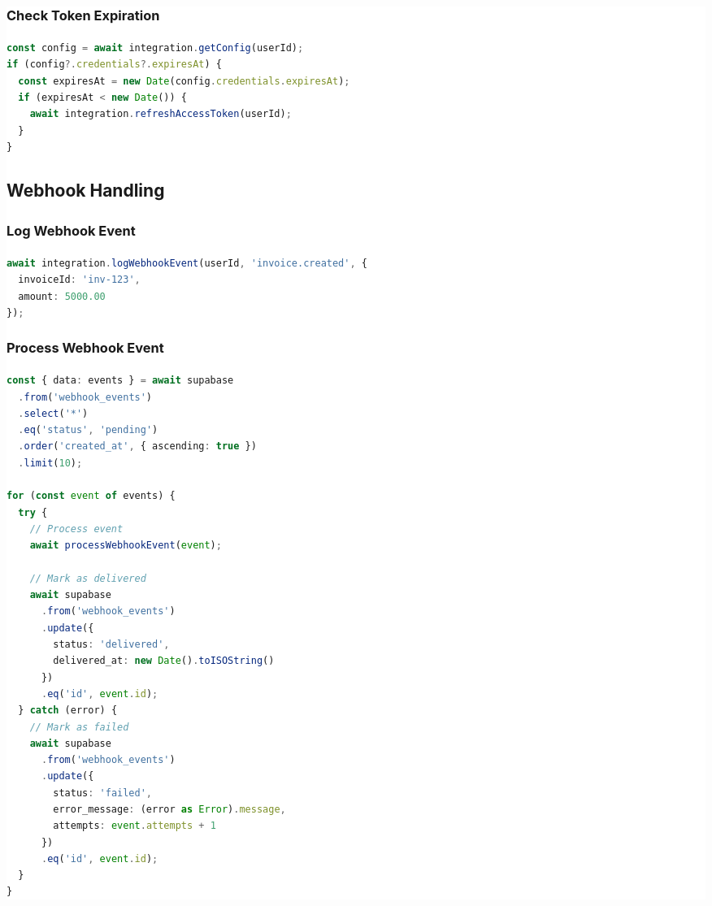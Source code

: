 ### Check Token Expiration
```typescript
const config = await integration.getConfig(userId);
if (config?.credentials?.expiresAt) {
  const expiresAt = new Date(config.credentials.expiresAt);
  if (expiresAt < new Date()) {
    await integration.refreshAccessToken(userId);
  }
}
```

## Webhook Handling

### Log Webhook Event
```typescript
await integration.logWebhookEvent(userId, 'invoice.created', {
  invoiceId: 'inv-123',
  amount: 5000.00
});
```

### Process Webhook Event
```typescript
const { data: events } = await supabase
  .from('webhook_events')
  .select('*')
  .eq('status', 'pending')
  .order('created_at', { ascending: true })
  .limit(10);

for (const event of events) {
  try {
    // Process event
    await processWebhookEvent(event);
    
    // Mark as delivered
    await supabase
      .from('webhook_events')
      .update({ 
        status: 'delivered',
        delivered_at: new Date().toISOString()
      })
      .eq('id', event.id);
  } catch (error) {
    // Mark as failed
    await supabase
      .from('webhook_events')
      .update({ 
        status: 'failed',
        error_message: (error as Error).message,
        attempts: event.attempts + 1
      })
      .eq('id', event.id);
  }
}
```
